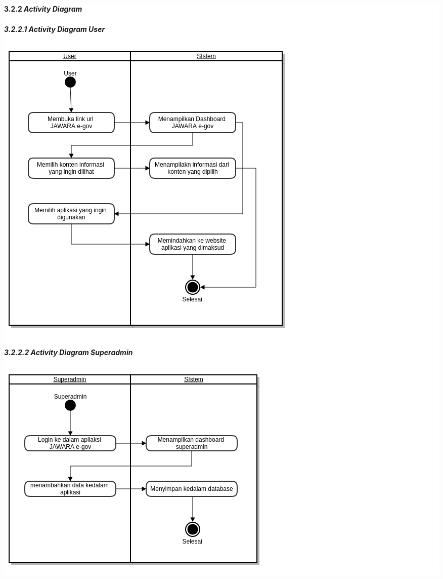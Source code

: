 #### 3.2.2 *Activity Diagram*

##### 3.2.2.1 *Activity Diagram* User

[![Activity Diagram User](../images/jawara-egov/desain-dan-perancangan/activitydiagram-user.png)](../images/jawara-egov/desain-dan-perancangan/activitydiagram-user.png)

##### 3.2.2.2 *Activity Diagram* Superadmin

[![Activity Diagram Admin](../images/jawara-egov/desain-dan-perancangan/activitydiagram-superadmin.png)](../images/jawara-egov/desain-dan-perancangan/activitydiagram-superadmin.png)
